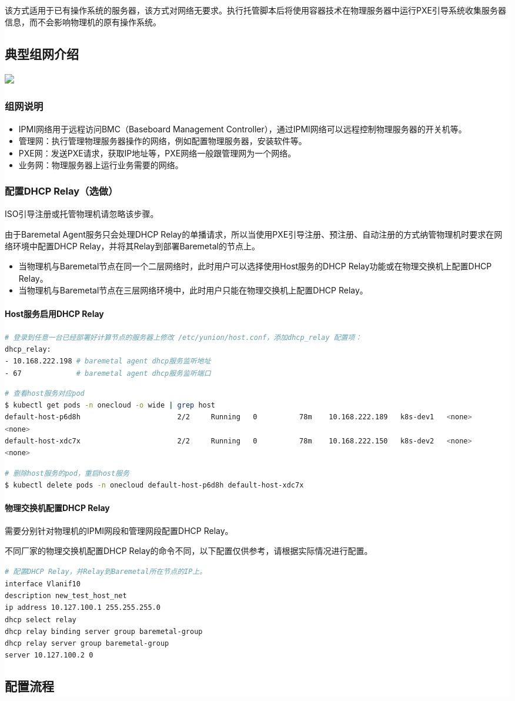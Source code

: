 该方式适用于已有操作系统的服务器，该方式对网络无要求。执行托管脚本后将使用容器技术在物理服务器中运行PXE引导系统收集服务器信息，而不会影响物理机的原有操作系统。

## 典型组网介绍

![](../images/networking1.png)

### 组网说明

- IPMI网络用于远程访问BMC（Baseboard Management Controller），通过IPMI网络可以远程控制物理服务器的开关机等。
- 管理网：执行管理物理服务器操作的网络，例如配置物理服务器，安装软件等。
- PXE网：发送PXE请求，获取IP地址等，PXE网络一般跟管理网为一个网络。
- 业务网：物理服务器上运行业务需要的网络。

### 配置DHCP Relay（选做）

ISO引导注册或托管物理机请忽略该步骤。

由于Baremetal Agent服务只会处理DHCP Relay的单播请求，所以当使用PXE引导注册、预注册、自动注册的方式纳管物理机时要求在网络环境中配置DHCP Relay，并将其Relay到部署Baremetal的节点上。

- 当物理机与Baremetal节点在同一个二层网络时，此时用户可以选择使用Host服务的DHCP Relay功能或在物理交换机上配置DHCP Relay。
- 当物理机与Baremetal节点在三层网络环境中，此时用户只能在物理交换机上配置DHCP Relay。

#### Host服务启用DHCP Relay

```bash
# 登录到任意一台已经部署好计算节点的服务器上修改 /etc/yunion/host.conf，添加dhcp_relay 配置项：
dhcp_relay:
- 10.168.222.198 # baremetal agent dhcp服务监听地址
- 67             # baremetal agent dhcp服务监听端口
```

```bash
# 查看host服务对应pod
$ kubectl get pods -n onecloud -o wide | grep host
default-host-p6d8h                       2/2     Running   0          78m    10.168.222.189   k8s-dev1   <none>           <none>
default-host-xdc7x                       2/2     Running   0          78m    10.168.222.150   k8s-dev2   <none>           <none>
```

```bash
# 删除host服务的pod，重启host服务
$ kubectl delete pods -n onecloud default-host-p6d8h default-host-xdc7x
```

#### 物理交换机配置DHCP Relay

需要分别针对物理机的IPMI网段和管理网段配置DHCP Relay。

不同厂家的物理交换机配置DHCP Relay的命令不同，以下配置仅供参考，请根据实际情况进行配置。

```bash
# 配置DHCP Relay，并Relay到Baremetal所在节点的IP上。
interface Vlanif10
description new_test_host_net
ip address 10.127.100.1 255.255.255.0
dhcp select relay
dhcp relay binding server group baremetal-group
dhcp relay server group baremetal-group
server 10.127.100.2 0 
```
## 配置流程
